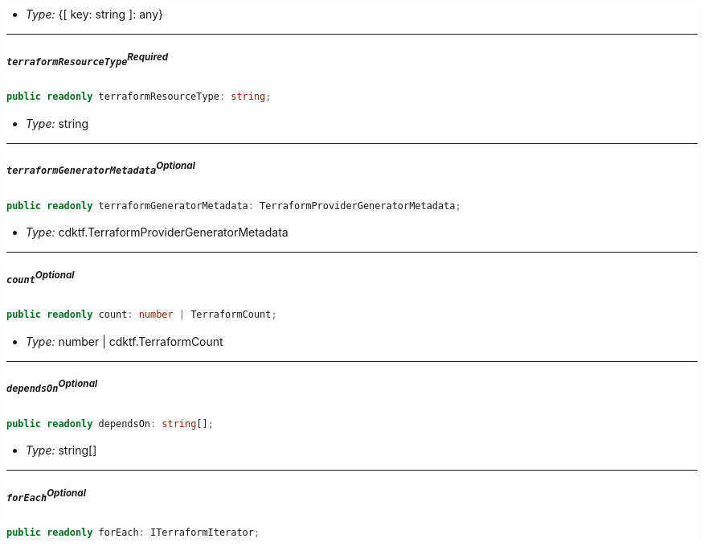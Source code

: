 - *Type:* {[ key: string ]: any}

---

##### `terraformResourceType`<sup>Required</sup> <a name="terraformResourceType" id="@cdktf/provider-vault.dataVaultPkiSecretBackendKeys.DataVaultPkiSecretBackendKeys.property.terraformResourceType"></a>

```typescript
public readonly terraformResourceType: string;
```

- *Type:* string

---

##### `terraformGeneratorMetadata`<sup>Optional</sup> <a name="terraformGeneratorMetadata" id="@cdktf/provider-vault.dataVaultPkiSecretBackendKeys.DataVaultPkiSecretBackendKeys.property.terraformGeneratorMetadata"></a>

```typescript
public readonly terraformGeneratorMetadata: TerraformProviderGeneratorMetadata;
```

- *Type:* cdktf.TerraformProviderGeneratorMetadata

---

##### `count`<sup>Optional</sup> <a name="count" id="@cdktf/provider-vault.dataVaultPkiSecretBackendKeys.DataVaultPkiSecretBackendKeys.property.count"></a>

```typescript
public readonly count: number | TerraformCount;
```

- *Type:* number | cdktf.TerraformCount

---

##### `dependsOn`<sup>Optional</sup> <a name="dependsOn" id="@cdktf/provider-vault.dataVaultPkiSecretBackendKeys.DataVaultPkiSecretBackendKeys.property.dependsOn"></a>

```typescript
public readonly dependsOn: string[];
```

- *Type:* string[]

---

##### `forEach`<sup>Optional</sup> <a name="forEach" id="@cdktf/provider-vault.dataVaultPkiSecretBackendKeys.DataVaultPkiSecretBackendKeys.property.forEach"></a>

```typescript
public readonly forEach: ITerraformIterator;
```
